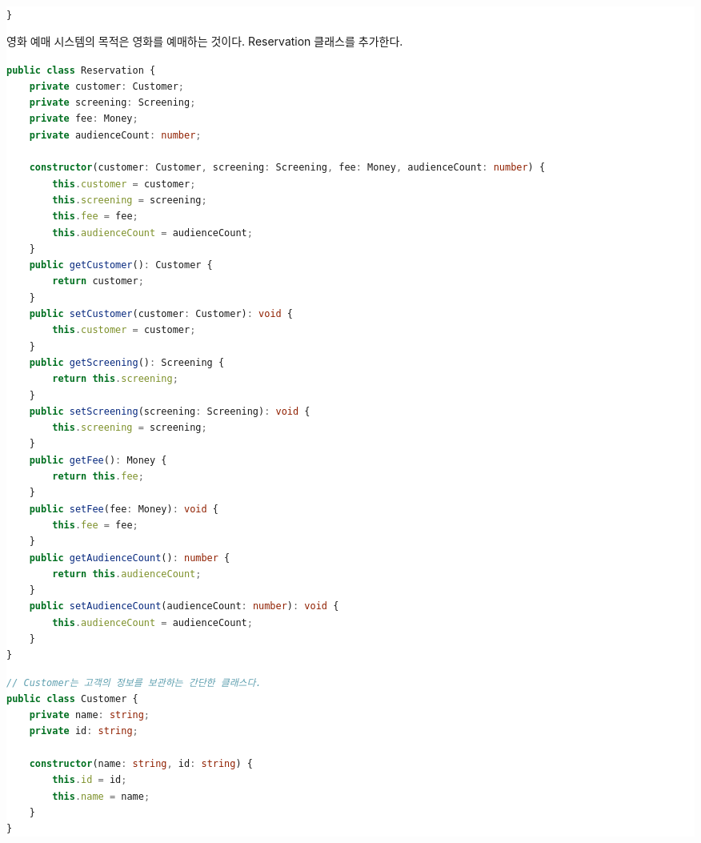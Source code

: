 ```typescript
}
```

영화 예매 시스템의 목적은 영화를 예매하는 것이다. Reservation 클래스를 추가한다.

```typescript
public class Reservation {
    private customer: Customer;
    private screening: Screening;
    private fee: Money;
    private audienceCount: number;
    
    constructor(customer: Customer, screening: Screening, fee: Money, audienceCount: number) {
        this.customer = customer;
        this.screening = screening;
        this.fee = fee;
        this.audienceCount = audienceCount;
    }
    public getCustomer(): Customer {
        return customer;
    }
    public setCustomer(customer: Customer): void {
        this.customer = customer;
    }
    public getScreening(): Screening {
        return this.screening;
    }
    public setScreening(screening: Screening): void {
        this.screening = screening;
    }
    public getFee(): Money {
        return this.fee;
    }
    public setFee(fee: Money): void {
        this.fee = fee;
    }
    public getAudienceCount(): number {
        return this.audienceCount;
    }
    public setAudienceCount(audienceCount: number): void {
        this.audienceCount = audienceCount;
    }
}
```

```typescript
// Customer는 고객의 정보를 보관하는 간단한 클래스다.
public class Customer {
    private name: string;
    private id: string;
    
    constructor(name: string, id: string) {	
    	this.id = id;
        this.name = name;
    }
}
```
